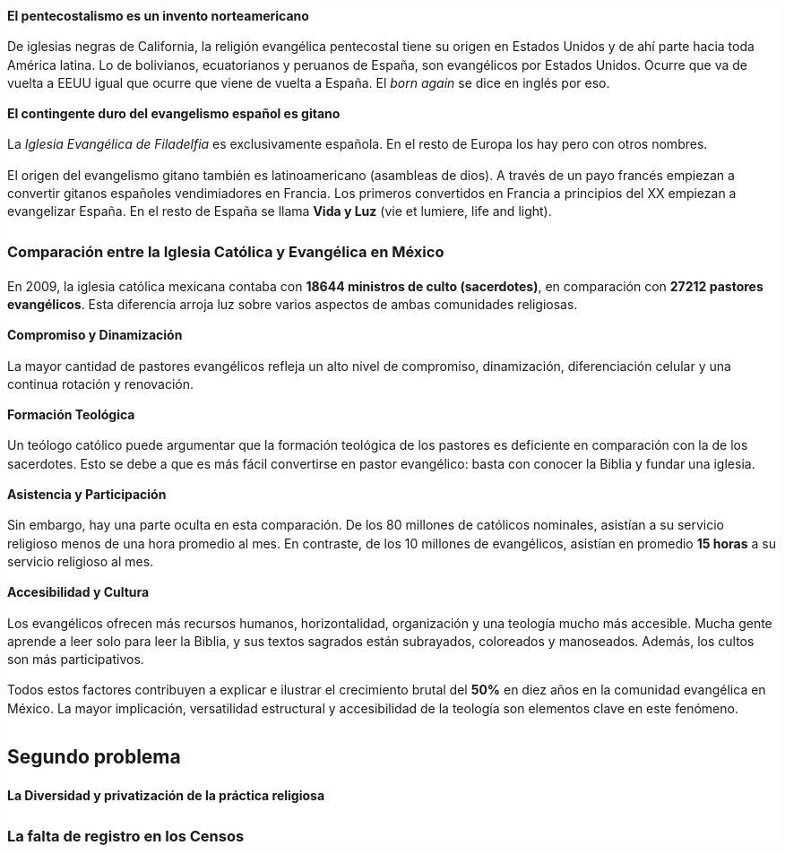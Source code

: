 **El pentecostalismo es un invento norteamericano**

De iglesias negras de California, la religión evangélica pentecostal tiene su origen en Estados Unidos y de ahí parte hacia toda América latina. Lo de bolivianos, ecuatorianos y peruanos de España, son evangélicos por Estados Unidos. Ocurre que va de vuelta a EEUU  igual que ocurre que viene de vuelta a España. El *born again* se dice en inglés por eso.

**El contingente duro del evangelismo español es gitano**

La *Iglesia Evangélica de Filadelfia* es exclusivamente española. En el resto de Europa los hay pero con otros nombres.

El origen del evangelismo gitano también es latinoamericano (asambleas de dios). A través de un payo francés empiezan a convertir gitanos españoles vendimiadores en Francia. Los primeros convertidos en Francia a principios del XX empiezan a evangelizar España. En el resto de España se llama **Vida y Luz** (vie et lumiere, life and light). 

### **Comparación entre la Iglesia Católica y Evangélica en México**

En 2009, la iglesia católica mexicana contaba con **18644 ministros de culto (sacerdotes)**, en comparación con **27212 pastores evangélicos**. Esta diferencia arroja luz sobre varios aspectos de ambas comunidades religiosas.

**Compromiso y Dinamización**

La mayor cantidad de pastores evangélicos refleja un alto nivel de compromiso, dinamización, diferenciación celular y una continua rotación y renovación.

**Formación Teológica**

Un teólogo católico puede argumentar que la formación teológica de los pastores es deficiente en comparación con la de los sacerdotes. Esto se debe a que es más fácil convertirse en pastor evangélico: basta con conocer la Biblia y fundar una iglesia.

**Asistencia y Participación**

Sin embargo, hay una parte oculta en esta comparación. De los 80 millones de católicos nominales, asistían a su servicio religioso menos de una hora promedio al mes. En contraste, de los 10 millones de evangélicos, asistían en promedio **15 horas** a su servicio religioso al mes.

**Accesibilidad y Cultura**

Los evangélicos ofrecen más recursos humanos, horizontalidad, organización y una teología mucho más accesible. Mucha gente aprende a leer solo para leer la Biblia, y sus textos sagrados están subrayados, coloreados y manoseados. Además, los cultos son más participativos.

Todos estos factores contribuyen a explicar e ilustrar el crecimiento brutal del **50%** en diez años en la comunidad evangélica en México. La mayor implicación, versatilidad estructural y accesibilidad de la teología son elementos clave en este fenómeno.

## **Segundo problema**

**La Diversidad y privatización de la práctica religiosa**

### **La falta de registro en los Censos**
